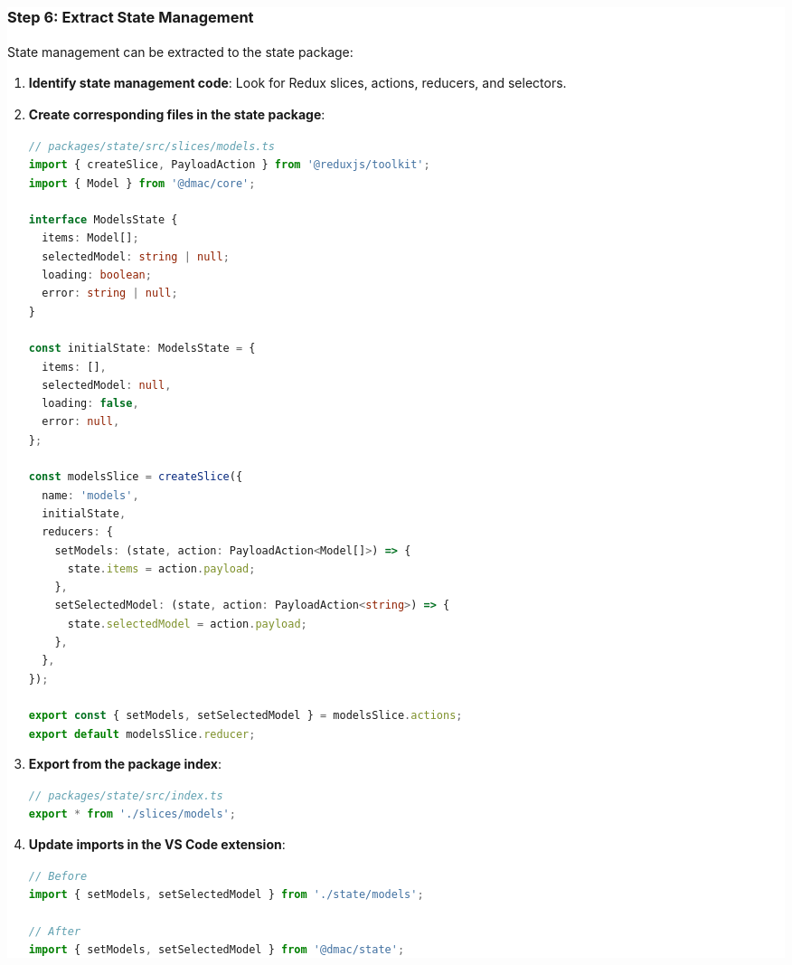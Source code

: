 ### Step 6: Extract State Management

State management can be extracted to the state package:

1. **Identify state management code**: Look for Redux slices, actions, reducers, and selectors.

2. **Create corresponding files in the state package**:
   ```typescript
   // packages/state/src/slices/models.ts
   import { createSlice, PayloadAction } from '@reduxjs/toolkit';
   import { Model } from '@dmac/core';

   interface ModelsState {
     items: Model[];
     selectedModel: string | null;
     loading: boolean;
     error: string | null;
   }

   const initialState: ModelsState = {
     items: [],
     selectedModel: null,
     loading: false,
     error: null,
   };

   const modelsSlice = createSlice({
     name: 'models',
     initialState,
     reducers: {
       setModels: (state, action: PayloadAction<Model[]>) => {
         state.items = action.payload;
       },
       setSelectedModel: (state, action: PayloadAction<string>) => {
         state.selectedModel = action.payload;
       },
     },
   });

   export const { setModels, setSelectedModel } = modelsSlice.actions;
   export default modelsSlice.reducer;
   ```

3. **Export from the package index**:
   ```typescript
   // packages/state/src/index.ts
   export * from './slices/models';
   ```

4. **Update imports in the VS Code extension**:
   ```typescript
   // Before
   import { setModels, setSelectedModel } from './state/models';

   // After
   import { setModels, setSelectedModel } from '@dmac/state';
   ```
